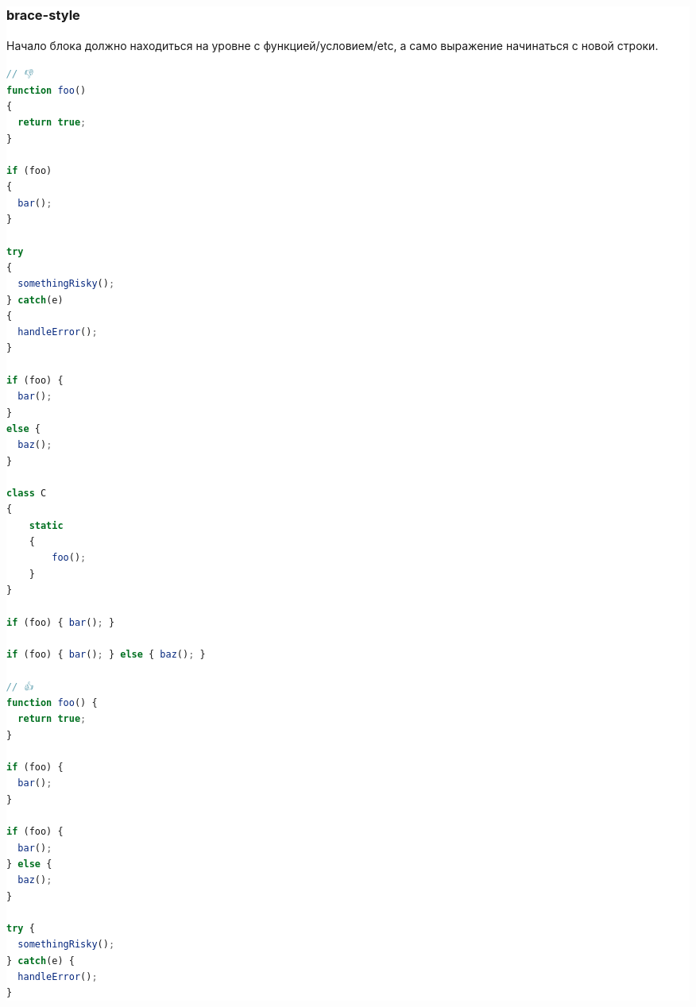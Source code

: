 ### brace-style
Начало блока должно находиться на уровне с функцией/условием/etc, а само выражение начинаться с новой строки.

```js
// 👎
function foo()
{
  return true;
}

if (foo)
{
  bar();
}

try
{
  somethingRisky();
} catch(e)
{
  handleError();
}

if (foo) {
  bar();
}
else {
  baz();
}

class C
{
    static
    {
        foo();
    }
}

if (foo) { bar(); }

if (foo) { bar(); } else { baz(); }

// 👍
function foo() {
  return true;
}

if (foo) {
  bar();
}

if (foo) {
  bar();
} else {
  baz();
}

try {
  somethingRisky();
} catch(e) {
  handleError();
}
```
